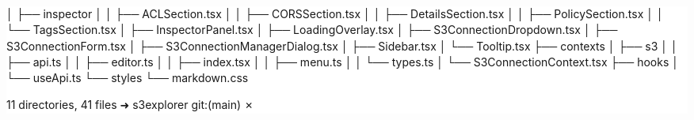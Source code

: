 │   ├── inspector
│   │   ├── ACLSection.tsx
│   │   ├── CORSSection.tsx
│   │   ├── DetailsSection.tsx
│   │   ├── PolicySection.tsx
│   │   └── TagsSection.tsx
│   ├── InspectorPanel.tsx
│   ├── LoadingOverlay.tsx
│   ├── S3ConnectionDropdown.tsx
│   ├── S3ConnectionForm.tsx
│   ├── S3ConnectionManagerDialog.tsx
│   ├── Sidebar.tsx
│   └── Tooltip.tsx
├── contexts
│   ├── s3
│   │   ├── api.ts
│   │   ├── editor.ts
│   │   ├── index.tsx
│   │   ├── menu.ts
│   │   └── types.ts
│   └── S3ConnectionContext.tsx
├── hooks
│   └── useApi.ts
└── styles
    └── markdown.css

11 directories, 41 files
➜  s3explorer git:(main) ✗ 